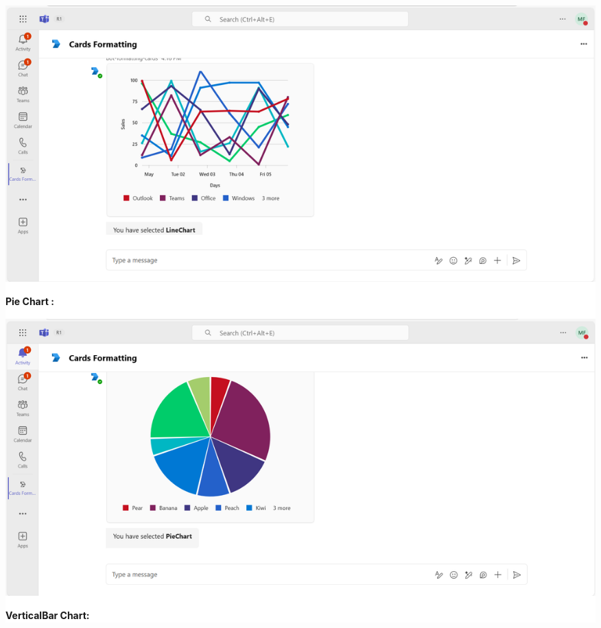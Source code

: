 ![Line_Chart](Images/27.Line_Chart_Card.png)

**Pie Chart :**

![PieChart_Card](Images/28.PieChart_Card.png)

**VerticalBar Chart:**
